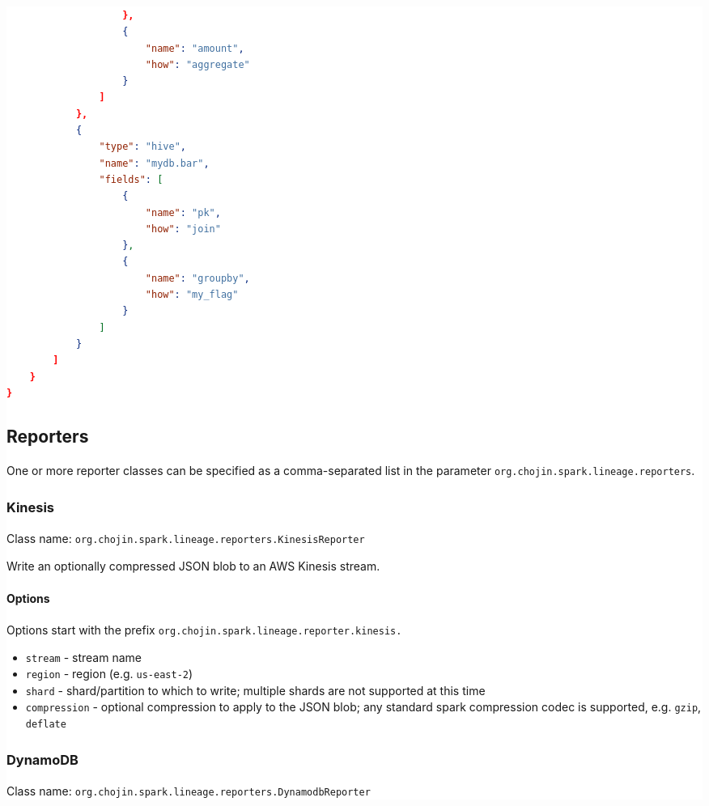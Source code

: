 ```json
                    },
                    {
                        "name": "amount",
                        "how": "aggregate"
                    }
                ]
            },
            {
                "type": "hive",
                "name": "mydb.bar",
                "fields": [
                    {
                        "name": "pk",
                        "how": "join"
                    },
                    {
                        "name": "groupby",
                        "how": "my_flag"
                    }
                ]
            }
        ]
    }
}
```

Reporters
---------

One or more reporter classes can be specified as a comma-separated list in the parameter
`org.chojin.spark.lineage.reporters`.

### Kinesis

Class name: `org.chojin.spark.lineage.reporters.KinesisReporter`

Write an optionally compressed JSON blob to an AWS Kinesis stream.

#### Options

Options start with the prefix `org.chojin.spark.lineage.reporter.kinesis.`

* `stream` - stream name
* `region` - region (e.g. `us-east-2`)
* `shard` - shard/partition to which to write; multiple shards are not supported at this time
* `compression` - optional compression to apply to the JSON blob; any standard spark compression codec is supported,
  e.g. `gzip`, `deflate`

### DynamoDB

Class name: `org.chojin.spark.lineage.reporters.DynamodbReporter`
